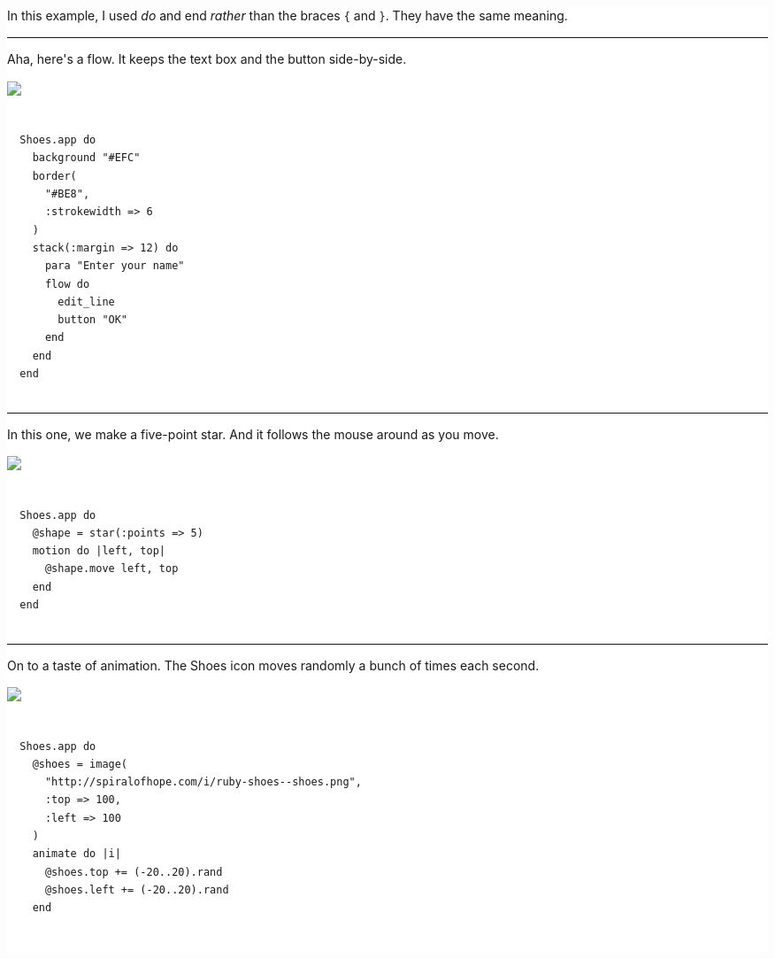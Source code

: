 In this example, I used *do* and end *rather* than the braces `{` and `}`. They have the same meaning.

----------------------

Aha, here's a flow. It keeps the text box and the button side-by-side.

<div class="row2">
<img src="./img/wt/012.png">
<pre>
  <code class="ruby">
  Shoes.app do
    background "#EFC"
    border(
      "#BE8",
      :strokewidth => 6
    )
    stack(:margin => 12) do
      para "Enter your name"
      flow do
        edit_line
        button "OK"
      end
    end
  end
  </code>
</pre>
</div>

----------------------

In this one, we make a five-point star. And it follows the mouse around as you move.

<div class="row2">
<img src="./img/wt/013.png">
<pre>
  <code class="ruby">
  Shoes.app do
    @shape = star(:points => 5)
    motion do |left, top|
      @shape.move left, top
    end
  end
  </code>
</pre>
</div>

----------------------

On to a taste of animation. The Shoes icon moves randomly a bunch of times each second.

<div class="row2">
<img src="/img/wt/014.png">
<pre>
  <code class="ruby">
  Shoes.app do
    @shoes = image(
      "http://spiralofhope.com/i/ruby-shoes--shoes.png",
      :top => 100,
      :left => 100
    )
    animate do |i|
      @shoes.top += (-20..20).rand
      @shoes.left += (-20..20).rand
    end